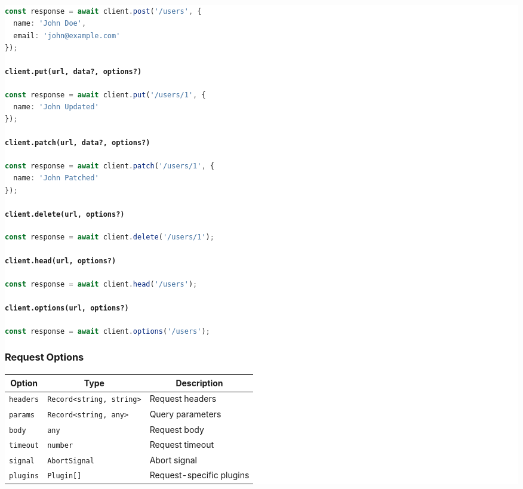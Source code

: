 ```typescript
const response = await client.post('/users', {
  name: 'John Doe',
  email: 'john@example.com'
});
```

#### `client.put(url, data?, options?)`

```typescript
const response = await client.put('/users/1', {
  name: 'John Updated'
});
```

#### `client.patch(url, data?, options?)`

```typescript
const response = await client.patch('/users/1', {
  name: 'John Patched'
});
```

#### `client.delete(url, options?)`

```typescript
const response = await client.delete('/users/1');
```

#### `client.head(url, options?)`

```typescript
const response = await client.head('/users');
```

#### `client.options(url, options?)`

```typescript
const response = await client.options('/users');
```

### Request Options

| Option | Type | Description |
|--------|------|-------------|
| `headers` | `Record<string, string>` | Request headers |
| `params` | `Record<string, any>` | Query parameters |
| `body` | `any` | Request body |
| `timeout` | `number` | Request timeout |
| `signal` | `AbortSignal` | Abort signal |
| `plugins` | `Plugin[]` | Request-specific plugins |
